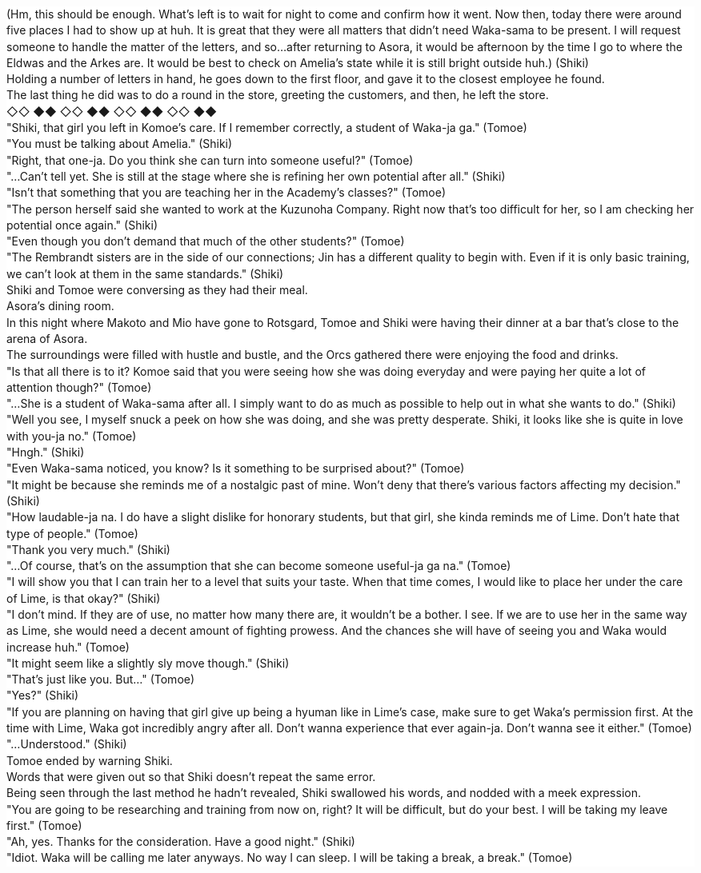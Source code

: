 (Hm, this should be enough. What’s left is to wait for night to come and confirm how it went. Now then, today there were around five places I had to show up at huh. It is great that they were all matters that didn’t need Waka-sama to be present. I will request someone to handle the matter of the letters, and so…after returning to Asora, it would be afternoon by the time I go to where the Eldwas and the Arkes are. It would be best to check on Amelia’s state while it is still bright outside huh.) (Shiki)<br/>
Holding a number of letters in hand, he goes down to the first floor, and gave it to the closest employee he found. <br/>
The last thing he did was to do a round in the store, greeting the customers, and then, he left the store. <br/>
◇◇ ◆◆ ◇◇ ◆◆ ◇◇ ◆◆ ◇◇ ◆◆  <br/>
"Shiki, that girl you left in Komoe’s care. If I remember correctly, a student of Waka-ja ga." (Tomoe)<br/>
"You must be talking about Amelia." (Shiki)<br/>
"Right, that one-ja. Do you think she can turn into someone useful?" (Tomoe)<br/>
"…Can’t tell yet. She is still at the stage where she is refining her own potential after all." (Shiki)<br/>
"Isn’t that something that you are teaching her in the Academy’s classes?" (Tomoe)<br/>
"The person herself said she wanted to work at the Kuzunoha Company. Right now that’s too difficult for her, so I am checking her potential once again." (Shiki)<br/>
"Even though you don’t demand that much of the other students?" (Tomoe)<br/>
"The Rembrandt sisters are in the side of our connections; Jin has a different quality to begin with. Even if it is only basic training, we can’t look at them in the same standards." (Shiki)<br/>
Shiki and Tomoe were conversing as they had their meal.<br/>
Asora’s dining room.<br/>
In this night where Makoto and Mio have gone to Rotsgard, Tomoe and Shiki were having their dinner at a bar that’s close to the arena of Asora.<br/>
The surroundings were filled with hustle and bustle, and the Orcs gathered there were enjoying the food and drinks.<br/>
"Is that all there is to it? Komoe said that you were seeing how she was doing everyday and were paying her quite a lot of attention though?" (Tomoe)<br/>
"…She is a student of Waka-sama after all. I simply want to do as much as possible to help out in what she wants to do." (Shiki)<br/>
"Well you see, I myself snuck a peek on how she was doing, and she was pretty desperate. Shiki, it looks like she is quite in love with you-ja no." (Tomoe)<br/>
"Hngh." (Shiki)<br/>
"Even Waka-sama noticed, you know? Is it something to be surprised about?" (Tomoe)<br/>
"It might be because she reminds me of a nostalgic past of mine. Won’t deny that there’s various factors affecting my decision." (Shiki)<br/>
"How laudable-ja na. I do have a slight dislike for honorary students, but that girl, she kinda reminds me of Lime. Don’t hate that type of people." (Tomoe)<br/>
"Thank you very much." (Shiki) <br/>
"…Of course, that’s on the assumption that she can become someone useful-ja ga na." (Tomoe)<br/>
"I will show you that I can train her to a level that suits your taste. When that time comes, I would like to place her under the care of Lime, is that okay?" (Shiki)<br/>
"I don’t mind. If they are of use, no matter how many there are, it wouldn’t be a bother. I see. If we are to use her in the same way as Lime, she would need a decent amount of fighting prowess. And the chances she will have of seeing you and Waka would increase huh." (Tomoe)<br/>
"It might seem like a slightly sly move though." (Shiki)<br/>
"That’s just like you. But…" (Tomoe)<br/>
"Yes?" (Shiki)<br/>
"If you are planning on having that girl give up being a hyuman like in Lime’s case, make sure to get Waka’s permission first. At the time with Lime, Waka got incredibly angry after all. Don’t wanna experience that ever again-ja. Don’t wanna see it either." (Tomoe)<br/>
"…Understood." (Shiki)<br/>
Tomoe ended by warning Shiki.<br/>
Words that were given out so that Shiki doesn’t repeat the same error.<br/>
Being seen through the last method he hadn’t revealed, Shiki swallowed his words, and nodded with a meek expression.<br/>
"You are going to be researching and training from now on, right? It will be difficult, but do your best. I will be taking my leave first." (Tomoe)<br/>
"Ah, yes. Thanks for the consideration. Have a good night." (Shiki)<br/>
"Idiot. Waka will be calling me later anyways. No way I can sleep. I will be taking a break, a break." (Tomoe)<br/>